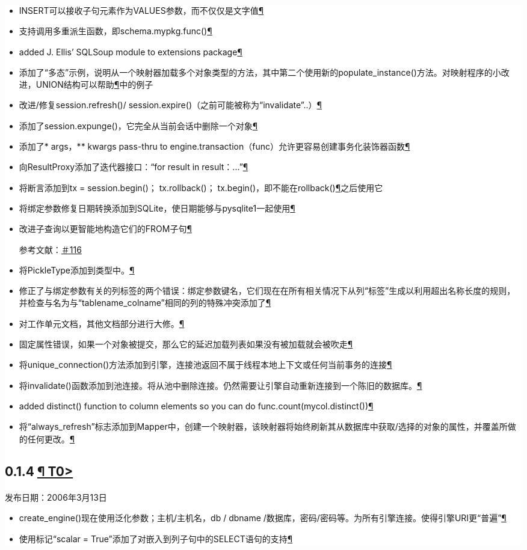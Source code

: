 -   INSERT可以接收子句元素作为VALUES参数，而不仅仅是文字值[¶](#change-877341d248eb486358fba969a82e689f)

-   支持调用多重派生函数，即schema.mypkg.func()[¶](#change-417b8c0342e2cb2d037d55d3b3f6935b)

-   added J. Ellis’ SQLSoup module to extensions
    package[¶](#change-14b5686246058f8826cfe6748f8e2f4f)

-   添加了“多态”示例，说明从一个映射器加载多个对象类型的方法，其中第二个使用新的populate\_instance()方法。对映射程序的小改进，UNION结构可以帮助[¶](#change-e501c9a6894ed384ec9cf53c45384564)中的例子

-   改进/修复session.refresh()/
    session.expire()（之前可能被称为“invalidate”..）[¶](#change-98a2bd42701dd1dc96285849497a3bdd)

-   添加了session.expunge()，它完全从当前会话中删除一个对象[¶](#change-247e750522dc1abf187cc9ebe7c07392)

-   添加了\* args，\*\* kwargs pass-thru to
    engine.transaction（func）允许更容易创建事务化装饰器函数[¶](#change-64fa976573f5286cf2c2170f8284a78f)

-   向ResultProxy添加了迭代器接口：“for result in
    result：...”[¶](#change-781ae8e0605a3c7c090b6482c29b3a81)

-   将断言添加到tx = session.begin()； tx.rollback()；
    tx.begin()，即不能在rollback()[¶](#change-4383a6acbab6661ad2ea81bfac935cee)之后使用它

-   将绑定参数修复日期转换添加到SQLite，使日期能够与pysqlite1一起使用[¶](#change-654f4afac5ca2f8a18cae6ddecd15869)

-   改进子查询以更智能地构造它们的FROM子句[¶](#change-f82409dbff86d8cb28b246262e5c7257)

    参考文献：[＃116](http://www.sqlalchemy.org/trac/ticket/116)

-   将PickleType添加到类型中。[¶](#change-a2b5d7a407c4983f40c959349c8e29a6)

-   修正了与绑定参数有关的列标签的两个错误：绑定参数键名，它们现在在所有相关情况下从列“标签”生成以利用超出名称长度的规则，并检查与名为与“tablename\_colname”相同的列的特殊冲突添加了[¶](#change-da20f02923aa0e9ce14a56b9dc980596)

-   对工作单元文档，其他文​​档部分进行大修。[¶](#change-e13c93c92e346b4f9dabda454ec44f8c)

-   固定属性错误，如果一个对象被提交，那么它的延迟加载列表如果没有被加载就会被吹走[¶](#change-43809b3535863fd4ce975b2ea873a830)

-   将unique\_connection()方法添加到引擎，连接池返回不属于线程本地上下文或任何当前事务的连接[¶](#change-7e3df3d4f8a185e894a5aeb68a8ec08c)

-   将invalidate()函数添加到池连接。将从池中删除连接。仍然需要让引擎自动重新连接到一个陈旧的数据库。[¶](#change-9356a87824679508ce4c592e428336c0)

-   added distinct() function to column elements so you can do
    func.count(mycol.distinct())[¶](#change-fc80d40f50270b028517b3bba2199a42)

-   将“always\_refresh”标志添加到Mapper中，创建一个映射器，该映射器将始终刷新其从数据库中获取/选择的对象的属性，并覆盖所做的任何更改。[¶](#change-e5d60d8a3cf463409e92d11d1384f766)

0.1.4 [¶ T0\>](#change-0.1.4 "Permalink to this headline")
----------------------------------------------------------

发布日期：2006年3月13日

-   create\_engine()现在使用泛化参数；主机/主机名，db / dbname
    /数据库，密码/密码等。为所有引擎连接。使得引擎URI更“普遍”[¶](#change-0ef266ab794fd1853decd9620edf8427)

-   使用标记“scalar =
    True”添加了对嵌入到列子句中的SELECT语句的支持[¶](#change-ec2dc23024bd40e1ace566b16a735d09)

